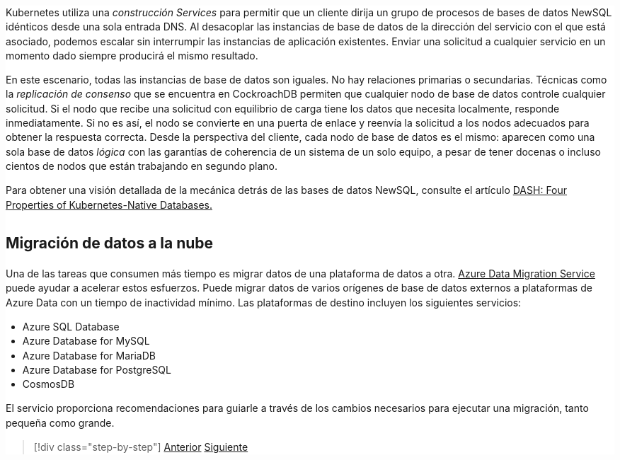 Kubernetes utiliza una *construcción Services* para permitir que un cliente dirija un grupo de procesos de bases de datos NewSQL idénticos desde una sola entrada DNS. Al desacoplar las instancias de base de datos de la dirección del servicio con el que está asociado, podemos escalar sin interrumpir las instancias de aplicación existentes. Enviar una solicitud a cualquier servicio en un momento dado siempre producirá el mismo resultado.

En este escenario, todas las instancias de base de datos son iguales. No hay relaciones primarias o secundarias. Técnicas como la *replicación de consenso* que se encuentra en CockroachDB permiten que cualquier nodo de base de datos controle cualquier solicitud. Si el nodo que recibe una solicitud con equilibrio de carga tiene los datos que necesita localmente, responde inmediatamente. Si no es así, el nodo se convierte en una puerta de enlace y reenvía la solicitud a los nodos adecuados para obtener la respuesta correcta. Desde la perspectiva del cliente, cada nodo de base de datos es el mismo: aparecen como una sola base de datos *lógica* con las garantías de coherencia de un sistema de un solo equipo, a pesar de tener docenas o incluso cientos de nodos que están trabajando en segundo plano.

Para obtener una visión detallada de la mecánica detrás de las bases de datos NewSQL, consulte el artículo [DASH: Four Properties of Kubernetes-Native Databases.](https://thenewstack.io/dash-four-properties-of-kubernetes-native-databases/)

## <a name="data-migration-to-the-cloud"></a>Migración de datos a la nube

Una de las tareas que consumen más tiempo es migrar datos de una plataforma de datos a otra. [Azure Data Migration Service](https://azure.microsoft.com/services/database-migration/) puede ayudar a acelerar estos esfuerzos. Puede migrar datos de varios orígenes de base de datos externos a plataformas de Azure Data con un tiempo de inactividad mínimo. Las plataformas de destino incluyen los siguientes servicios:

- Azure SQL Database
- Azure Database for MySQL
- Azure Database for MariaDB
- Azure Database for PostgreSQL
- CosmosDB
  
El servicio proporciona recomendaciones para guiarle a través de los cambios necesarios para ejecutar una migración, tanto pequeña como grande.

>[!div class="step-by-step"]
>[Anterior](database-per-microservice.md)
>[Siguiente](azure-caching.md)
